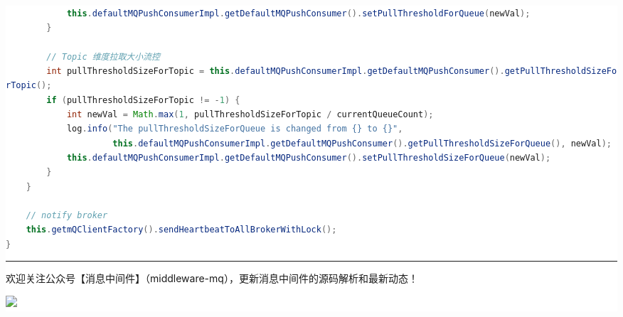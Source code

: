 ```java
            this.defaultMQPushConsumerImpl.getDefaultMQPushConsumer().setPullThresholdForQueue(newVal);
        }

        // Topic 维度拉取大小流控
        int pullThresholdSizeForTopic = this.defaultMQPushConsumerImpl.getDefaultMQPushConsumer().getPullThresholdSizeForTopic();
        if (pullThresholdSizeForTopic != -1) {
            int newVal = Math.max(1, pullThresholdSizeForTopic / currentQueueCount);
            log.info("The pullThresholdSizeForQueue is changed from {} to {}",
                     this.defaultMQPushConsumerImpl.getDefaultMQPushConsumer().getPullThresholdSizeForQueue(), newVal);
            this.defaultMQPushConsumerImpl.getDefaultMQPushConsumer().setPullThresholdSizeForQueue(newVal);
        }
    }

    // notify broker
    this.getmQClientFactory().sendHeartbeatToAllBrokerWithLock();
}
```



---

欢迎关注公众号【消息中间件】（middleware-mq），更新消息中间件的源码解析和最新动态！

![](https://scarb-images.oss-cn-hangzhou.aliyuncs.com/img/202205170102971.jpg)
